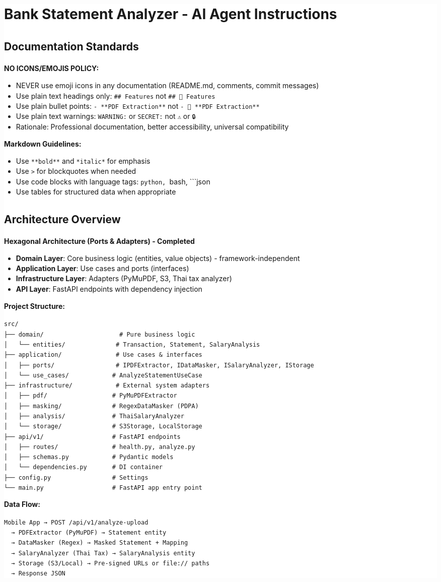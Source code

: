 # Bank Statement Analyzer - AI Agent Instructions

## Documentation Standards

**NO ICONS/EMOJIS POLICY:**
- NEVER use emoji icons in any documentation (README.md, comments, commit messages)
- Use plain text headings only: `## Features` not `## 🌟 Features`
- Use plain bullet points: `- **PDF Extraction**` not `- 📄 **PDF Extraction**`
- Use plain text warnings: `WARNING:` or `SECRET:` not `⚠️` or `🔒`
- Rationale: Professional documentation, better accessibility, universal compatibility

**Markdown Guidelines:**
- Use `**bold**` and `*italic*` for emphasis
- Use `>` for blockquotes when needed
- Use code blocks with language tags: ```python, ```bash, ```json
- Use tables for structured data when appropriate

## Architecture Overview

**Hexagonal Architecture (Ports & Adapters) - Completed**
- **Domain Layer**: Core business logic (entities, value objects) - framework-independent
- **Application Layer**: Use cases and ports (interfaces)
- **Infrastructure Layer**: Adapters (PyMuPDF, S3, Thai tax analyzer)
- **API Layer**: FastAPI endpoints with dependency injection

**Project Structure:**
```
src/
├── domain/                     # Pure business logic
│   └── entities/              # Transaction, Statement, SalaryAnalysis
├── application/               # Use cases & interfaces
│   ├── ports/                 # IPDFExtractor, IDataMasker, ISalaryAnalyzer, IStorage
│   └── use_cases/            # AnalyzeStatementUseCase
├── infrastructure/            # External system adapters
│   ├── pdf/                  # PyMuPDFExtractor
│   ├── masking/              # RegexDataMasker (PDPA)
│   ├── analysis/             # ThaiSalaryAnalyzer
│   └── storage/              # S3Storage, LocalStorage
├── api/v1/                   # FastAPI endpoints
│   ├── routes/               # health.py, analyze.py
│   ├── schemas.py            # Pydantic models
│   └── dependencies.py       # DI container
├── config.py                 # Settings
└── main.py                   # FastAPI app entry point
```

**Data Flow:**
```
Mobile App → POST /api/v1/analyze-upload
  → PDFExtractor (PyMuPDF) → Statement entity
  → DataMasker (Regex) → Masked Statement + Mapping
  → SalaryAnalyzer (Thai Tax) → SalaryAnalysis entity
  → Storage (S3/Local) → Pre-signed URLs or file:// paths
  → Response JSON
```
